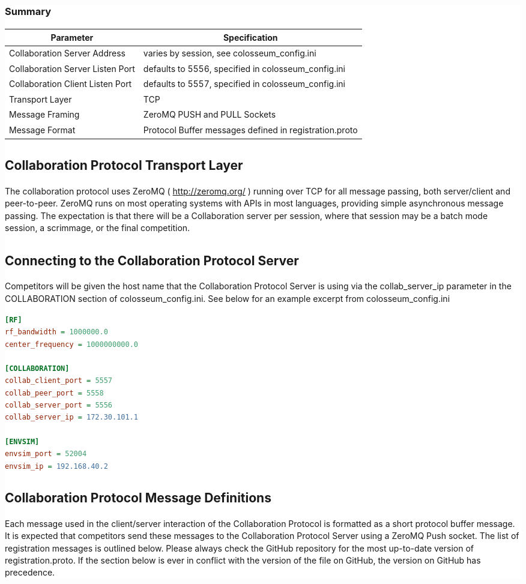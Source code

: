 
### Summary
| **Parameter**                    | **Specification** |
| ----------------------------     | ------------- |
| Collaboration Server Address     | varies by session, see colosseum_config.ini |
| Collaboration Server Listen Port | defaults to 5556, specified in colosseum_config.ini  | 
| Collaboration Client Listen Port | defaults to 5557, specified in colosseum_config.ini  |
| Transport Layer 	           | TCP |
| Message Framing  	           | ZeroMQ PUSH and PULL Sockets |
| Message Format  	           | Protocol Buffer messages defined in registration.proto | 



## Collaboration Protocol Transport Layer

The collaboration protocol uses ZeroMQ ( http://zeromq.org/ ) running over TCP for all message passing, both server/client and peer-to-peer. ZeroMQ runs on most operating systems with APIs in most languages, providing simple asynchronous message passing. The expectation is that there will be a Collaboration server per session, where that session may be a batch mode session, a scrimmage, or the final competition. 


## Connecting to the Collaboration Protocol Server

Competitors will be given the host name that the Collaboration Protocol Server is using via the collab_server_ip parameter in the COLLABORATION section of colosseum_config.ini.  See below for an example excerpt from colosseum_config.ini

```ini
[RF]
rf_bandwidth = 1000000.0
center_frequency = 1000000000.0

[COLLABORATION]
collab_client_port = 5557
collab_peer_port = 5558
collab_server_port = 5556
collab_server_ip = 172.30.101.1

[ENVSIM]
envsim_port = 52004
envsim_ip = 192.168.40.2
```

## Collaboration Protocol Message Definitions

Each message used in the client/server interaction of the Collaboration Protocol is formatted as a short protocol buffer message. It is expected that competitors send these messages to the Collaboration Protocol Server using a ZeroMQ Push socket. The list of registration messages is outlined below. Please always check the GitHub repository for the most up-to-date version of registration.proto. If the section below is ever in conflict with the version of the file on GitHub, the version on GitHub has precedence. 
